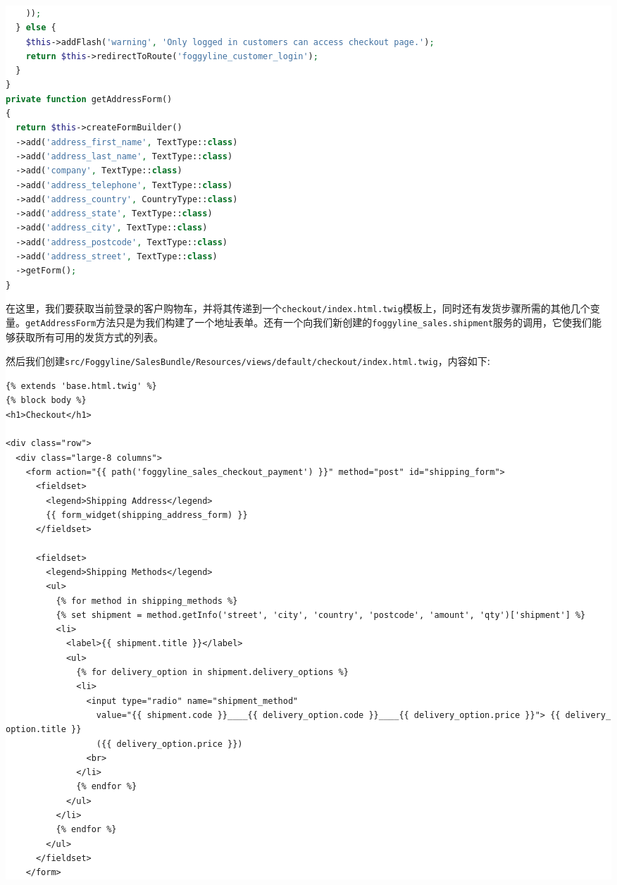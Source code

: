 ```php
    ));
  } else {
    $this->addFlash('warning', 'Only logged in customers can access checkout page.');
    return $this->redirectToRoute('foggyline_customer_login');
  }
}
private function getAddressForm()
{
  return $this->createFormBuilder()
  ->add('address_first_name', TextType::class)
  ->add('address_last_name', TextType::class)
  ->add('company', TextType::class)
  ->add('address_telephone', TextType::class)
  ->add('address_country', CountryType::class)
  ->add('address_state', TextType::class)
  ->add('address_city', TextType::class)
  ->add('address_postcode', TextType::class)
  ->add('address_street', TextType::class)
  ->getForm();
}
```

在这里，我们要获取当前登录的客户购物车，并将其传递到一个`checkout/index.html.twig`模板上，同时还有发货步骤所需的其他几个变量。`getAddressForm`方法只是为我们构建了一个地址表单。还有一个向我们新创建的`foggyline_sales.shipment`服务的调用，它使我们能够获取所有可用的发货方式的列表。

然后我们创建`src/Foggyline/SalesBundle/Resources/views/default/checkout/index.html.twig`，内容如下:

```markup
{% extends 'base.html.twig' %}
{% block body %}
<h1>Checkout</h1>

<div class="row">
  <div class="large-8 columns">
    <form action="{{ path('foggyline_sales_checkout_payment') }}" method="post" id="shipping_form">
      <fieldset>
        <legend>Shipping Address</legend>
        {{ form_widget(shipping_address_form) }}
      </fieldset>

      <fieldset>
        <legend>Shipping Methods</legend>
        <ul>
          {% for method in shipping_methods %}
          {% set shipment = method.getInfo('street', 'city', 'country', 'postcode', 'amount', 'qty')['shipment'] %}
          <li>
            <label>{{ shipment.title }}</label>
            <ul>
              {% for delivery_option in shipment.delivery_options %}
              <li>
                <input type="radio" name="shipment_method"
                  value="{{ shipment.code }}____{{ delivery_option.code }}____{{ delivery_option.price }}"> {{ delivery_option.title }}
                  ({{ delivery_option.price }})
                <br>
              </li>
              {% endfor %}
            </ul>
          </li>
          {% endfor %}
        </ul>
      </fieldset>
    </form>
```
